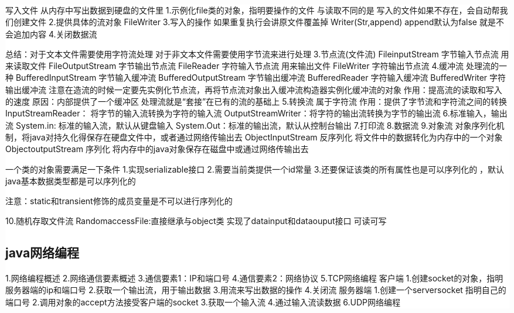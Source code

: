 写入文件 从内存中写出数据到硬盘的文件里
1.示例化file类的对象，指明要操作的文件 与读取不同的是 写入的文件如果不存在，会自动帮我们创建文件
2.提供具体的流对象 FileWriter
3.写入的操作  如果重复执行会讲原文件覆盖掉
Writer(Str,append) append默认为false 就是不会追加内容
4.关闭数据流

总结：对于文本文件需要使用字符流处理
对于非文本文件需要使用字节流来进行处理
3.节点流(文件流)
FileinputStream 字节输入节点流  用来读取文件
FileOutputStream 字节输出节点流
FileReader 字符输入节点流 用来输出文件
FileWriter 字符输出节点流
4.缓冲流
处理流的一种
BufferedInputStream  字节输入缓冲流
BufferedOutputStream 字节输出缓冲流
BufferedReader	字符输入缓冲流
BufferedWriter	字符输出缓冲流
注意在造流的时候一定要先实例化节点流，再将节点流对象出入缓冲流构造器实例化缓冲流的对象
作用：提高流的读取和写入的速度
原因：内部提供了一个缓冲区
处理流就是“套接”在已有的流的基础上
5.转换流 属于字符流
作用：提供了字节流和字符流之间的转换
InputStreamReader： 将字节的输入流转换为字符的输入流
OutputStreamWriter：将字符的输出流转换为字节的输出流
6.标准输入，输出流
System.in: 标准的输入流，默认从键盘输入
System.Out：标准的输出流，默认从控制台输出
7.打印流
8.数据流
9.对象流
对象序列化机制，将java对持久化得保存在硬盘文件中，或者通过网络传输出去
ObjectInputStream 反序列化 将文件中的数据转化为内存中的一个对象
ObjectoutputStream 序列化 将内存中的java对象保存在磁盘中或通过网络传输出去

一个类的对象需要满足一下条件
1.实现serializable接口
2.需要当前类提供一个id常量
3.还要保证该类的所有属性也是可以序列化的 ，默认java基本数据类型都是可以序列化的

注意：static和transient修饰的成员变量是不可以进行序列化的

10.随机存取文件流
RandomaccessFile:直接继承与object类 实现了datainput和dataouput接口 可读可写

## java网络编程
1.网络编程概述
2.网络通信要素概述
3.通信要素1：IP和端口号
4.通信要素2：网络协议
5.TCP网络编程
	客户端
	1.创建socket的对象，指明服务器端的ip和端口号
	2.获取一个输出流，用于输出数据
	3.用流来写出数据的操作
	4.关闭流
	服务器端
	1.创建一个serversocket 指明自己的端口号
	2.调用对象的accept方法接受客户端的socket
	3.获取一个输入流
	4.通过输入流读数据
6.UDP网络编程